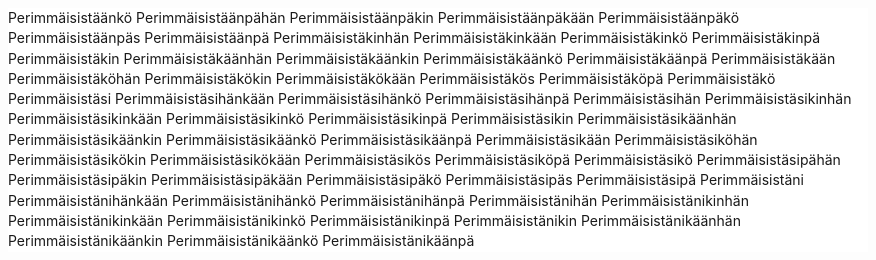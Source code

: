 Perimmäisistäänkö
Perimmäisistäänpähän
Perimmäisistäänpäkin
Perimmäisistäänpäkään
Perimmäisistäänpäkö
Perimmäisistäänpäs
Perimmäisistäänpä
Perimmäisistäkinhän
Perimmäisistäkinkään
Perimmäisistäkinkö
Perimmäisistäkinpä
Perimmäisistäkin
Perimmäisistäkäänhän
Perimmäisistäkäänkin
Perimmäisistäkäänkö
Perimmäisistäkäänpä
Perimmäisistäkään
Perimmäisistäköhän
Perimmäisistäkökin
Perimmäisistäkökään
Perimmäisistäkös
Perimmäisistäköpä
Perimmäisistäkö
Perimmäisistäsi
Perimmäisistäsihänkään
Perimmäisistäsihänkö
Perimmäisistäsihänpä
Perimmäisistäsihän
Perimmäisistäsikinhän
Perimmäisistäsikinkään
Perimmäisistäsikinkö
Perimmäisistäsikinpä
Perimmäisistäsikin
Perimmäisistäsikäänhän
Perimmäisistäsikäänkin
Perimmäisistäsikäänkö
Perimmäisistäsikäänpä
Perimmäisistäsikään
Perimmäisistäsiköhän
Perimmäisistäsikökin
Perimmäisistäsikökään
Perimmäisistäsikös
Perimmäisistäsiköpä
Perimmäisistäsikö
Perimmäisistäsipähän
Perimmäisistäsipäkin
Perimmäisistäsipäkään
Perimmäisistäsipäkö
Perimmäisistäsipäs
Perimmäisistäsipä
Perimmäisistäni
Perimmäisistänihänkään
Perimmäisistänihänkö
Perimmäisistänihänpä
Perimmäisistänihän
Perimmäisistänikinhän
Perimmäisistänikinkään
Perimmäisistänikinkö
Perimmäisistänikinpä
Perimmäisistänikin
Perimmäisistänikäänhän
Perimmäisistänikäänkin
Perimmäisistänikäänkö
Perimmäisistänikäänpä